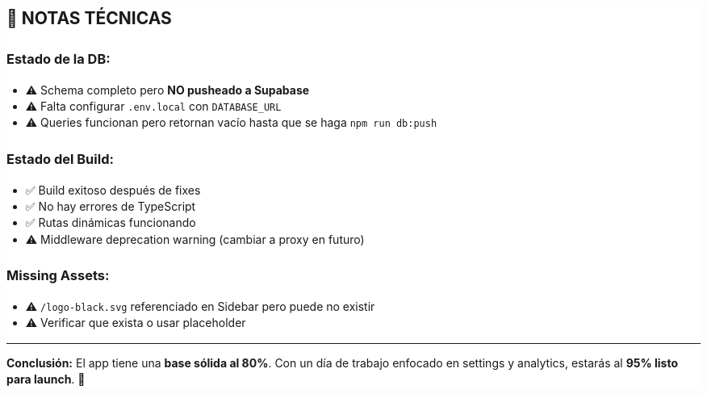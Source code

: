 
## 📝 NOTAS TÉCNICAS

### Estado de la DB:
- ⚠️ Schema completo pero **NO pusheado a Supabase**
- ⚠️ Falta configurar `.env.local` con `DATABASE_URL`
- ⚠️ Queries funcionan pero retornan vacío hasta que se haga `npm run db:push`

### Estado del Build:
- ✅ Build exitoso después de fixes
- ✅ No hay errores de TypeScript
- ✅ Rutas dinámicas funcionando
- ⚠️ Middleware deprecation warning (cambiar a proxy en futuro)

### Missing Assets:
- ⚠️ `/logo-black.svg` referenciado en Sidebar pero puede no existir
- ⚠️ Verificar que exista o usar placeholder

---

**Conclusión:** El app tiene una **base sólida al 80%**. Con un día de trabajo enfocado en settings y analytics, estarás al **95% listo para launch**. 🚀
